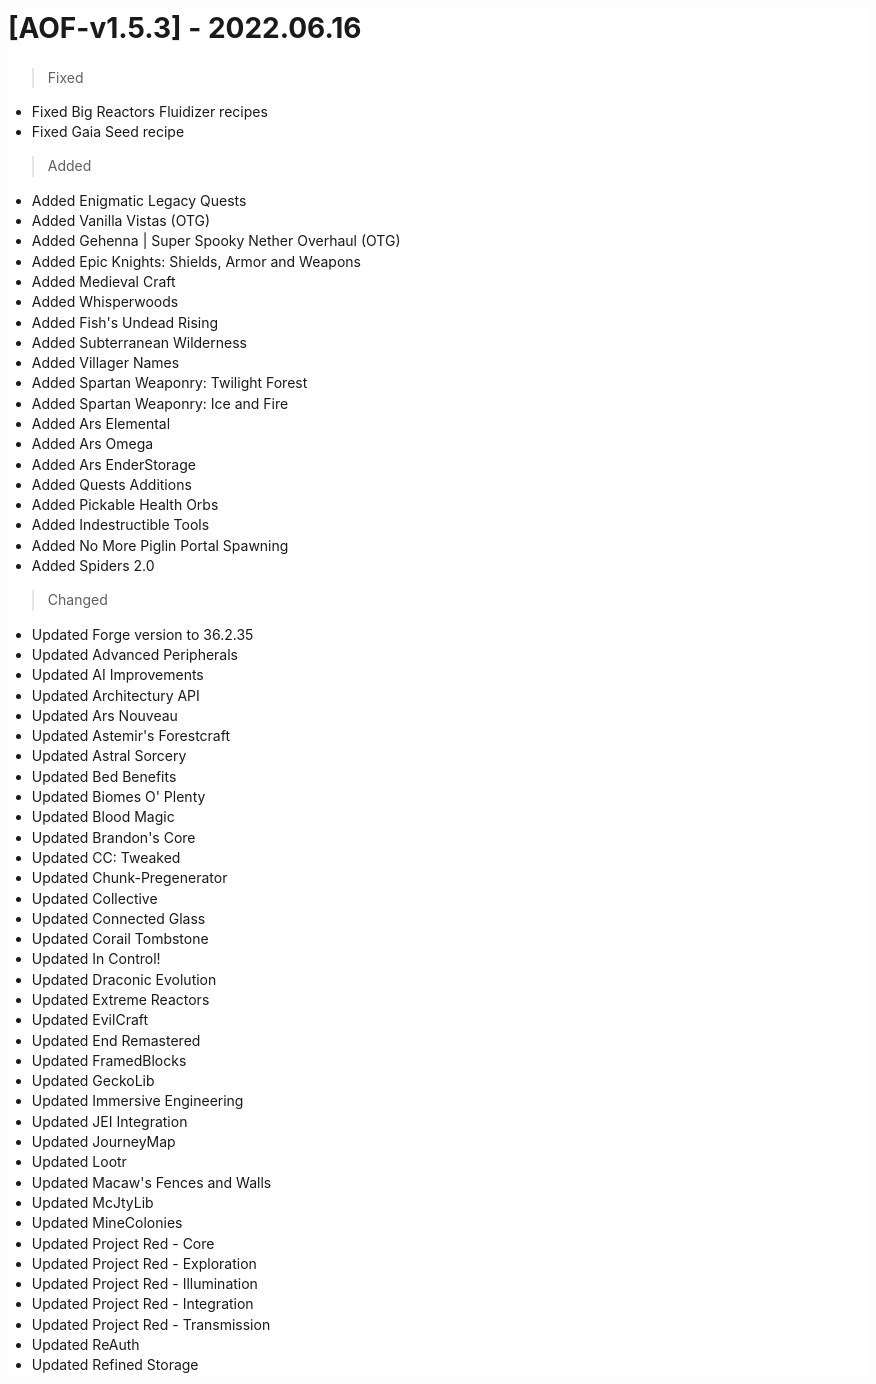 # [AOF-v1.5.3] - 2022.06.16
>Fixed
- Fixed Big Reactors Fluidizer recipes
- Fixed Gaia Seed recipe
>Added
- Added Enigmatic Legacy Quests
- Added Vanilla Vistas (OTG)
- Added Gehenna | Super Spooky Nether Overhaul (OTG)
- Added Epic Knights: Shields, Armor and Weapons
- Added Medieval Craft
- Added Whisperwoods
- Added Fish's Undead Rising
- Added Subterranean Wilderness
- Added Villager Names
- Added Spartan Weaponry: Twilight Forest
- Added Spartan Weaponry: Ice and Fire
- Added Ars Elemental
- Added Ars Omega
- Added Ars EnderStorage
- Added Quests Additions
- Added Pickable Health Orbs
- Added Indestructible Tools
- Added No More Piglin Portal Spawning
- Added Spiders 2.0
>Changed
- Updated Forge version to 36.2.35
- Updated Advanced Peripherals
- Updated AI Improvements
- Updated Architectury API
- Updated Ars Nouveau
- Updated Astemir's Forestcraft
- Updated Astral Sorcery
- Updated Bed Benefits
- Updated Biomes O' Plenty
- Updated Blood Magic
- Updated Brandon's Core
- Updated CC: Tweaked
- Updated Chunk-Pregenerator
- Updated Collective
- Updated Connected Glass
- Updated Corail Tombstone
- Updated In Control!
- Updated Draconic Evolution
- Updated Extreme Reactors
- Updated EvilCraft
- Updated End Remastered
- Updated FramedBlocks
- Updated GeckoLib
- Updated Immersive Engineering
- Updated JEI Integration
- Updated JourneyMap
- Updated Lootr
- Updated Macaw's Fences and Walls
- Updated McJtyLib
- Updated MineColonies
- Updated Project Red - Core
- Updated Project Red - Exploration
- Updated Project Red - Illumination
- Updated Project Red - Integration
- Updated Project Red - Transmission
- Updated ReAuth
- Updated Refined Storage
